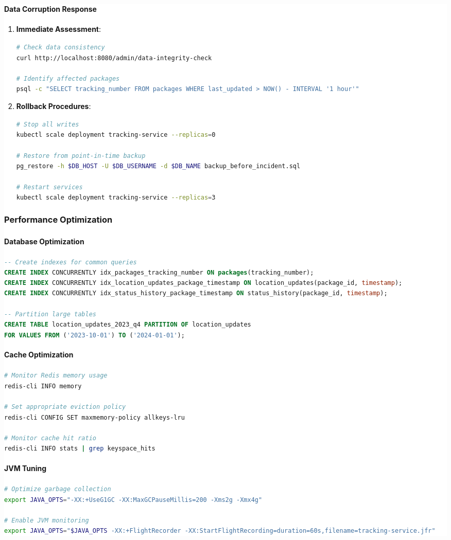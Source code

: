 #### Data Corruption Response
1. **Immediate Assessment**:
   ```bash
   # Check data consistency
   curl http://localhost:8080/admin/data-integrity-check
   
   # Identify affected packages
   psql -c "SELECT tracking_number FROM packages WHERE last_updated > NOW() - INTERVAL '1 hour'"
   ```

2. **Rollback Procedures**:
   ```bash
   # Stop all writes
   kubectl scale deployment tracking-service --replicas=0
   
   # Restore from point-in-time backup
   pg_restore -h $DB_HOST -U $DB_USERNAME -d $DB_NAME backup_before_incident.sql
   
   # Restart services
   kubectl scale deployment tracking-service --replicas=3
   ```

### Performance Optimization

#### Database Optimization
```sql
-- Create indexes for common queries
CREATE INDEX CONCURRENTLY idx_packages_tracking_number ON packages(tracking_number);
CREATE INDEX CONCURRENTLY idx_location_updates_package_timestamp ON location_updates(package_id, timestamp);
CREATE INDEX CONCURRENTLY idx_status_history_package_timestamp ON status_history(package_id, timestamp);

-- Partition large tables
CREATE TABLE location_updates_2023_q4 PARTITION OF location_updates
FOR VALUES FROM ('2023-10-01') TO ('2024-01-01');
```

#### Cache Optimization
```bash
# Monitor Redis memory usage
redis-cli INFO memory

# Set appropriate eviction policy
redis-cli CONFIG SET maxmemory-policy allkeys-lru

# Monitor cache hit ratio
redis-cli INFO stats | grep keyspace_hits
```

#### JVM Tuning
```bash
# Optimize garbage collection
export JAVA_OPTS="-XX:+UseG1GC -XX:MaxGCPauseMillis=200 -Xms2g -Xmx4g"

# Enable JVM monitoring
export JAVA_OPTS="$JAVA_OPTS -XX:+FlightRecorder -XX:StartFlightRecording=duration=60s,filename=tracking-service.jfr"
```
